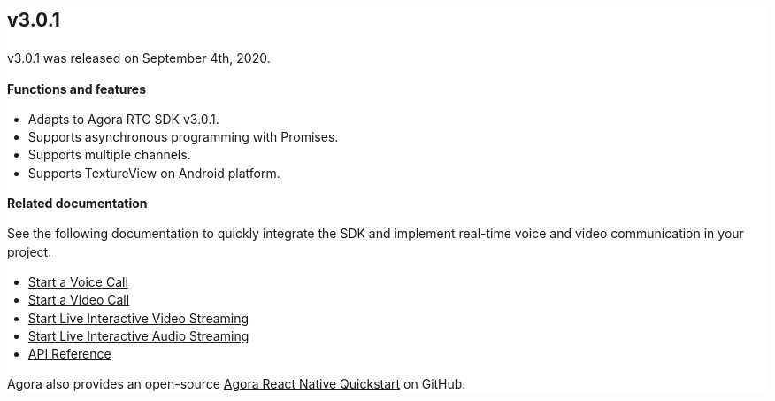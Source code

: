 ## v3.0.1

v3.0.1 was released on September 4th, 2020.

**Functions and features**

- Adapts to Agora RTC SDK v3.0.1.
- Supports asynchronous programming with Promises.
- Supports multiple channels.
- Supports TextureView on Android platform.

**Related documentation**

See the following documentation to quickly integrate the SDK and implement real-time voice and video communication in your project.

- [Start a Voice Call](../../en/Video/start_call_audio_react_native.md)
- [Start a Video Call](../../en/Video/start_call_react_native.md)
- [Start Live Interactive Video Streaming](../../en/Video/start_live_react_native.md)
- [Start Live Interactive Audio Streaming](../../en/Video/start_live_audio_react_native.md)
- [API Reference](https://docs.agora.io/en/Video/API%20Reference/react_native/index.html)

Agora also provides an open-source [Agora React Native Quickstart](https://github.com/AgoraIO-Community/Agora-RN-Quickstart) on GitHub.
